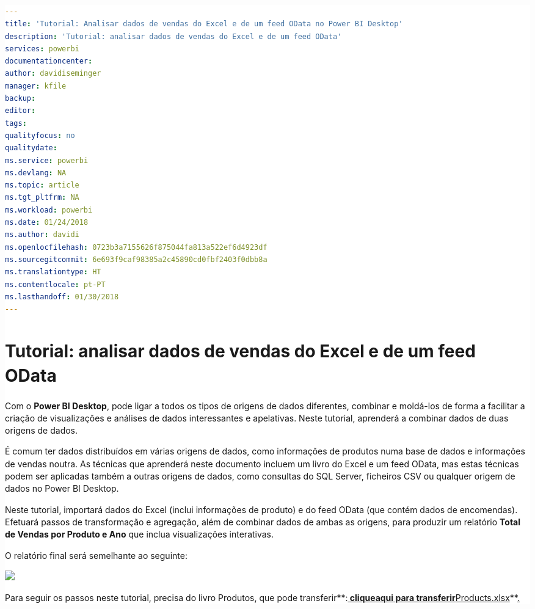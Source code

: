 ```yaml
---
title: 'Tutorial: Analisar dados de vendas do Excel e de um feed OData no Power BI Desktop'
description: 'Tutorial: analisar dados de vendas do Excel e de um feed OData'
services: powerbi
documentationcenter: 
author: davidiseminger
manager: kfile
backup: 
editor: 
tags: 
qualityfocus: no
qualitydate: 
ms.service: powerbi
ms.devlang: NA
ms.topic: article
ms.tgt_pltfrm: NA
ms.workload: powerbi
ms.date: 01/24/2018
ms.author: davidi
ms.openlocfilehash: 0723b3a7155626f875044fa813a522ef6d4923df
ms.sourcegitcommit: 6e693f9caf98385a2c45890cd0fbf2403f0dbb8a
ms.translationtype: HT
ms.contentlocale: pt-PT
ms.lasthandoff: 01/30/2018
---
```

# <a name="tutorial-analyzing-sales-data-from-excel-and-an-odata-feed"></a>Tutorial: analisar dados de vendas do Excel e de um feed OData
Com o **Power BI Desktop**, pode ligar a todos os tipos de origens de dados diferentes, combinar e moldá-los de forma a facilitar a criação de visualizações e análises de dados interessantes e apelativas. Neste tutorial, aprenderá a combinar dados de duas origens de dados. 

É comum ter dados distribuídos em várias origens de dados, como informações de produtos numa base de dados e informações de vendas noutra. As técnicas que aprenderá neste documento incluem um livro do Excel e um feed OData, mas estas técnicas podem ser aplicadas também a outras origens de dados, como consultas do SQL Server, ficheiros CSV ou qualquer origem de dados no Power BI Desktop.

Neste tutorial, importará dados do Excel (inclui informações de produto) e do feed OData (que contém dados de encomendas). Efetuará passos de transformação e agregação, além de combinar dados de ambas as origens, para produzir um relatório **Total de Vendas por Produto e Ano** que inclua visualizações interativas. 

O relatório final será semelhante ao seguinte:

![](media/desktop-tutorial-analyzing-sales-data-from-excel-and-an-odata-feed/18.png)

Para seguir os passos neste tutorial, precisa do livro Produtos, que pode transferir**:**[ clique](http://download.microsoft.com/download/1/4/E/14EDED28-6C58-4055-A65C-23B4DA81C4DE/Products.xlsx)[aqui](http://download.microsoft.com/download/1/4/E/14EDED28-6C58-4055-A65C-23B4DA81C4DE/Products.xlsx)[ para transferir](http://download.microsoft.com/download/1/4/E/14EDED28-6C58-4055-A65C-23B4DA81C4DE/Products.xlsx)**[Products.xlsx](http://download.microsoft.com/download/1/4/E/14EDED28-6C58-4055-A65C-23B4DA81C4DE/Products.xlsx)**[. ](http://download.microsoft.com/download/1/4/E/14EDED28-6C58-4055-A65C-23B4DA81C4DE/Products.xlsx)
